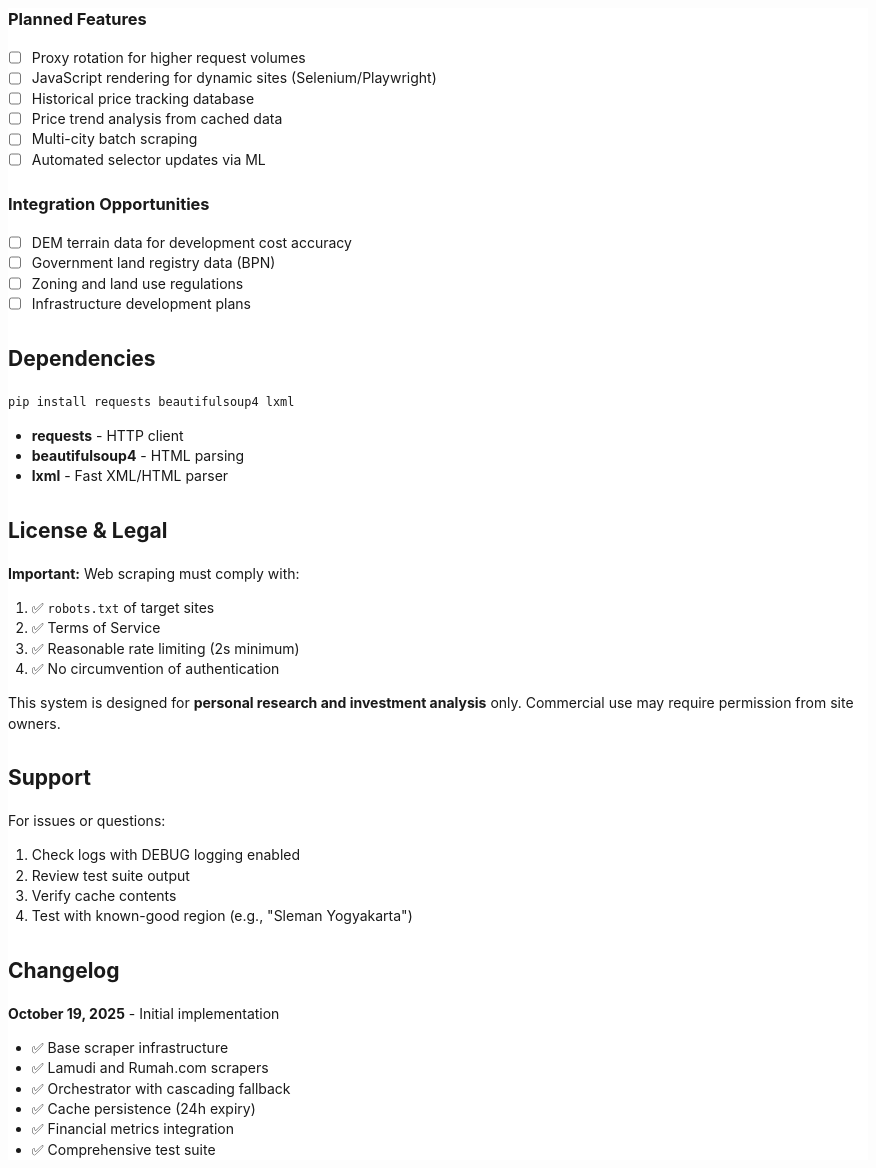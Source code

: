 ### Planned Features
- [ ] Proxy rotation for higher request volumes
- [ ] JavaScript rendering for dynamic sites (Selenium/Playwright)
- [ ] Historical price tracking database
- [ ] Price trend analysis from cached data
- [ ] Multi-city batch scraping
- [ ] Automated selector updates via ML

### Integration Opportunities
- [ ] DEM terrain data for development cost accuracy
- [ ] Government land registry data (BPN)
- [ ] Zoning and land use regulations
- [ ] Infrastructure development plans

## Dependencies

```bash
pip install requests beautifulsoup4 lxml
```

- **requests** - HTTP client
- **beautifulsoup4** - HTML parsing
- **lxml** - Fast XML/HTML parser

## License & Legal

**Important:** Web scraping must comply with:
1. ✅ `robots.txt` of target sites
2. ✅ Terms of Service
3. ✅ Reasonable rate limiting (2s minimum)
4. ✅ No circumvention of authentication

This system is designed for **personal research and investment analysis** only. Commercial use may require permission from site owners.

## Support

For issues or questions:
1. Check logs with DEBUG logging enabled
2. Review test suite output
3. Verify cache contents
4. Test with known-good region (e.g., "Sleman Yogyakarta")

## Changelog

**October 19, 2025** - Initial implementation
- ✅ Base scraper infrastructure
- ✅ Lamudi and Rumah.com scrapers
- ✅ Orchestrator with cascading fallback
- ✅ Cache persistence (24h expiry)
- ✅ Financial metrics integration
- ✅ Comprehensive test suite
